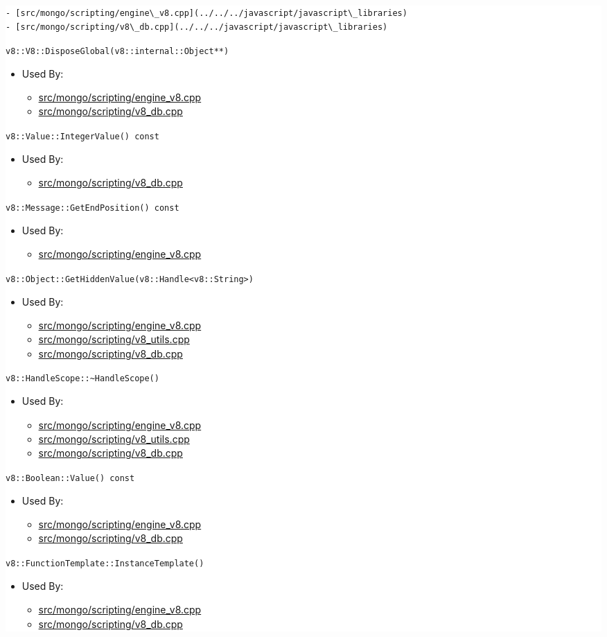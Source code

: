     - [src/mongo/scripting/engine\_v8.cpp](../../../javascript/javascript\_libraries)
    - [src/mongo/scripting/v8\_db.cpp](../../../javascript/javascript\_libraries)

<div></div>

    v8::V8::DisposeGlobal(v8::internal::Object**)

- Used By:

    - [src/mongo/scripting/engine\_v8.cpp](../../../javascript/javascript\_libraries)
    - [src/mongo/scripting/v8\_db.cpp](../../../javascript/javascript\_libraries)

<div></div>

    v8::Value::IntegerValue() const

- Used By:

    - [src/mongo/scripting/v8\_db.cpp](../../../javascript/javascript\_libraries)

<div></div>

    v8::Message::GetEndPosition() const

- Used By:

    - [src/mongo/scripting/engine\_v8.cpp](../../../javascript/javascript\_libraries)

<div></div>

    v8::Object::GetHiddenValue(v8::Handle<v8::String>)

- Used By:

    - [src/mongo/scripting/engine\_v8.cpp](../../../javascript/javascript\_libraries)
    - [src/mongo/scripting/v8\_utils.cpp](../../../javascript/javascript\_libraries)
    - [src/mongo/scripting/v8\_db.cpp](../../../javascript/javascript\_libraries)

<div></div>

    v8::HandleScope::~HandleScope()

- Used By:

    - [src/mongo/scripting/engine\_v8.cpp](../../../javascript/javascript\_libraries)
    - [src/mongo/scripting/v8\_utils.cpp](../../../javascript/javascript\_libraries)
    - [src/mongo/scripting/v8\_db.cpp](../../../javascript/javascript\_libraries)

<div></div>

    v8::Boolean::Value() const

- Used By:

    - [src/mongo/scripting/engine\_v8.cpp](../../../javascript/javascript\_libraries)
    - [src/mongo/scripting/v8\_db.cpp](../../../javascript/javascript\_libraries)

<div></div>

    v8::FunctionTemplate::InstanceTemplate()

- Used By:

    - [src/mongo/scripting/engine\_v8.cpp](../../../javascript/javascript\_libraries)
    - [src/mongo/scripting/v8\_db.cpp](../../../javascript/javascript\_libraries)

